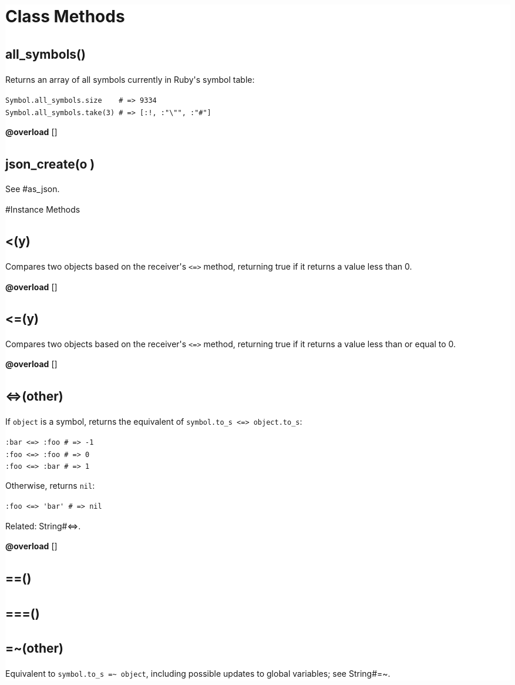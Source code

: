 
# Class Methods
## all_symbols() [](#method-c-all_symbols)
Returns an array of all symbols currently in Ruby's symbol table:

    Symbol.all_symbols.size    # => 9334
    Symbol.all_symbols.take(3) # => [:!, :"\"", :"#"]
**@overload** [] 

## json_create(o ) [](#method-c-json_create)
See #as_json.

#Instance Methods
## <(y) [](#method-i-<)
Compares two objects based on the receiver's `<=>` method, returning true if
it returns a value less than 0.

**@overload** [] 

## <=(y) [](#method-i-<=)
Compares two objects based on the receiver's `<=>` method, returning true if
it returns a value less than or equal to 0.

**@overload** [] 

## <=>(other) [](#method-i-<=>)
If `object` is a symbol, returns the equivalent of `symbol.to_s <=>
object.to_s`:

    :bar <=> :foo # => -1
    :foo <=> :foo # => 0
    :foo <=> :bar # => 1

Otherwise, returns `nil`:

    :foo <=> 'bar' # => nil

Related: String#<=>.

**@overload** [] 

## ==() [](#method-i-==)

## ===() [](#method-i-===)

## =~(other) [](#method-i-=~)
Equivalent to `symbol.to_s =~ object`, including possible updates to global
variables; see String#=~.

